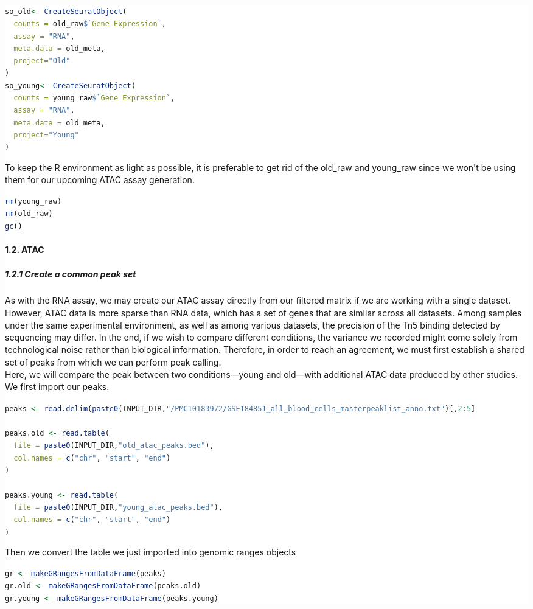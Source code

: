 ```R
so_old<- CreateSeuratObject(
  counts = old_raw$`Gene Expression`,
  assay = "RNA",
  meta.data = old_meta,
  project="Old"
)
so_young<- CreateSeuratObject(
  counts = young_raw$`Gene Expression`,
  assay = "RNA",
  meta.data = old_meta,
  project="Young"
)
```
To keep the R environment as light as possible, it is preferable to get rid of the old_raw and young_raw since we won't be using them for our upcoming ATAC assay generation.  
```R
rm(young_raw)
rm(old_raw)  
gc()  
```

#### 1.2. ATAC
##### 1.2.1 Create a common peak set
As with the RNA assay, we may create our ATAC assay directly from our filtered matrix if we are working with a single dataset. 
However, ATAC data is more sparse than RNA data, which has a set of genes that are similar across all datasets. Among samples under the same experimental environment, as well as among various datasets, the precision of the Tn5 binding detected by sequencing may differ. In the end, if we wish to compare different conditions, the variance we recorded might come solely from technological noise rather than biological information. Therefore, in order to reach an agreement, we must first establish a shared set of peaks from which we can perform peak calling.  
Here, we will compare the peak between two conditions—young and old—with additional ATAC data produced by other studies.
We first import our peaks.
```R
peaks <- read.delim(paste0(INPUT_DIR,"/PMC10183972/GSE184851_all_blood_cells_masterpeaklist_anno.txt")[,2:5]

peaks.old <- read.table(
  file = paste0(INPUT_DIR,"old_atac_peaks.bed"),
  col.names = c("chr", "start", "end")
)

peaks.young <- read.table(
  file = paste0(INPUT_DIR,"young_atac_peaks.bed"),
  col.names = c("chr", "start", "end")
)
```
Then we convert the table we just imported into genomic ranges objects
```R
gr <- makeGRangesFromDataFrame(peaks)
gr.old <- makeGRangesFromDataFrame(peaks.old)
gr.young <- makeGRangesFromDataFrame(peaks.young)
```
